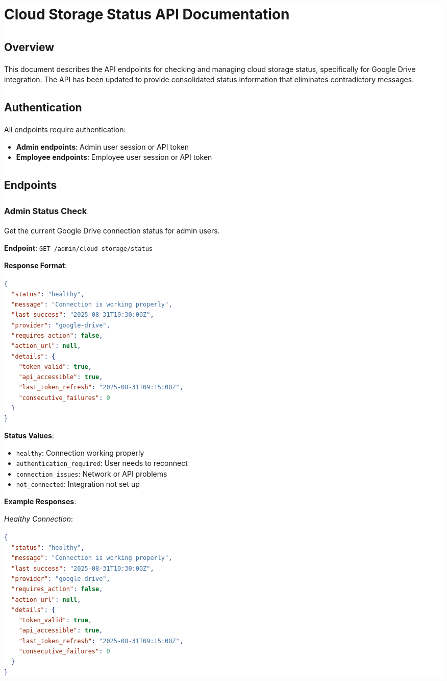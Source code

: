 # Cloud Storage Status API Documentation

## Overview

This document describes the API endpoints for checking and managing cloud storage status, specifically for Google Drive integration. The API has been updated to provide consolidated status information that eliminates contradictory messages.

## Authentication

All endpoints require authentication:
- **Admin endpoints**: Admin user session or API token
- **Employee endpoints**: Employee user session or API token

## Endpoints

### Admin Status Check

Get the current Google Drive connection status for admin users.

**Endpoint**: `GET /admin/cloud-storage/status`

**Response Format**:
```json
{
  "status": "healthy",
  "message": "Connection is working properly",
  "last_success": "2025-08-31T10:30:00Z",
  "provider": "google-drive",
  "requires_action": false,
  "action_url": null,
  "details": {
    "token_valid": true,
    "api_accessible": true,
    "last_token_refresh": "2025-08-31T09:15:00Z",
    "consecutive_failures": 0
  }
}
```

**Status Values**:
- `healthy`: Connection working properly
- `authentication_required`: User needs to reconnect
- `connection_issues`: Network or API problems
- `not_connected`: Integration not set up

**Example Responses**:

*Healthy Connection*:
```json
{
  "status": "healthy",
  "message": "Connection is working properly",
  "last_success": "2025-08-31T10:30:00Z",
  "provider": "google-drive",
  "requires_action": false,
  "action_url": null,
  "details": {
    "token_valid": true,
    "api_accessible": true,
    "last_token_refresh": "2025-08-31T09:15:00Z",
    "consecutive_failures": 0
  }
}
```